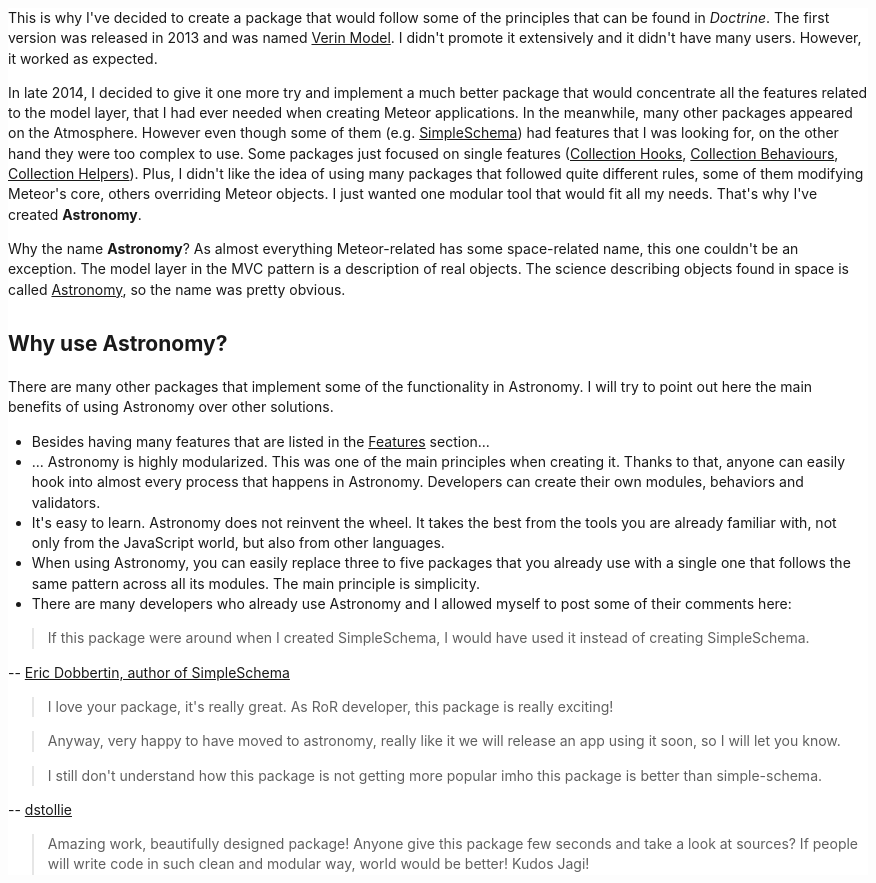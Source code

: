 This is why I've decided to create a package that would follow some of the principles that can be found in *Doctrine*. The first version was released in 2013 and was named [Verin Model](https://github.com/jagi/verin-model). I didn't promote it extensively and it didn't have many users. However, it worked as expected.

In late 2014, I decided to give it one more try and implement a much better package that would concentrate all the features related to the model layer, that I had ever needed when creating Meteor applications. In the meanwhile, many other packages appeared on the Atmosphere. However even though some of them (e.g. [SimpleSchema](https://atmospherejs.com/aldeed/simple-schema)) had features that I was looking for, on the other hand they were too complex to use. Some packages just focused on single features ([Collection Hooks](https://atmospherejs.com/matb33/collection-hooks), [Collection Behaviours](https://atmospherejs.com/sewdn/collection-behaviours), [Collection Helpers](https://atmospherejs.com/dburles/collection-helpers)). Plus, I didn't like the idea of using many packages that followed quite different rules, some of them modifying Meteor's core, others overriding Meteor objects. I just wanted one modular tool that would fit all my needs. That's why I've created **Astronomy**.

Why the name **Astronomy**? As almost everything Meteor-related has some space-related name, this one couldn't be an exception. The model layer in the MVC pattern is a description of real objects. The science describing objects found in space is called [Astronomy](http://en.wikipedia.org/wiki/Astronomy), so the name was pretty obvious.

## Why use Astronomy?

There are many other packages that implement some of the functionality in Astronomy. I will try to point out here the main benefits of using Astronomy over other solutions.

- Besides having many features that are listed in the [Features](#features) section...
- ... Astronomy is highly modularized. This was one of the main principles when creating it. Thanks to that, anyone can easily hook into almost every process that happens in Astronomy. Developers can create their own modules, behaviors and validators.
- It's easy to learn. Astronomy does not reinvent the wheel. It takes the best from the tools you are already familiar with, not only from the JavaScript world, but also from other languages.
- When using Astronomy, you can easily replace three to five packages that you already use with a single one that follows the same pattern across all its modules. The main principle is simplicity.
- There are many developers who already use Astronomy and I allowed myself to post some of their comments here:

> If this package were around when I created SimpleSchema, I would have used it instead of creating SimpleSchema.

-- [Eric Dobbertin, author of SimpleSchema](https://github.com/jagi/meteor-astronomy/issues/27#issuecomment-110996499)

> I love your package, it's really great. As RoR developer, this package is really exciting!

> Anyway, very happy to have moved to astronomy, really like it we will release an app using it soon, so I will let you know.

> I still don't understand how this package is not getting more popular imho this package is better than simple-schema.

-- [dstollie](https://crater.io/posts/MT9dPLYiydEWmqYi5/comment/tCQH3LGahRQDhCkNs)

> Amazing work, beautifully designed package! Anyone give this package few seconds and take a look at sources? If people will write code in such clean and modular way, world would be better! Kudos Jagi!
